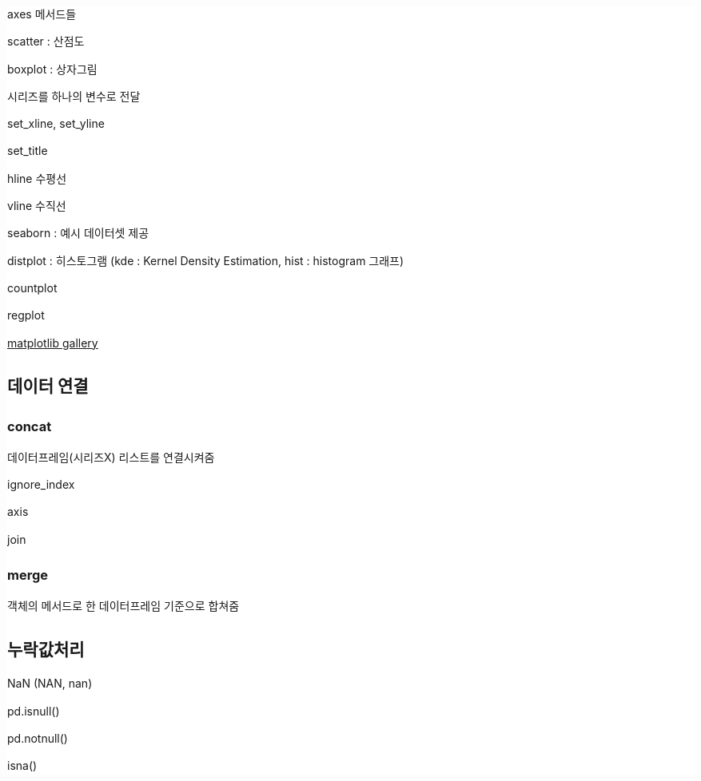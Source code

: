 axes 메서드들

scatter : 산점도

boxplot : 상자그림



시리즈를 하나의 변수로 전달

set_xline, set_yline

set_title

hline 수평선

vline 수직선



seaborn : 예시 데이터셋 제공

distplot : 히스토그램 (kde : Kernel Density Estimation, hist : histogram 그래프)

countplot

regplot



[matplotlib gallery](https://matplotlib.org/3.1.0/gallery/index.html)



## 데이터 연결



### concat

데이터프레임(시리즈X) 리스트를 연결시켜줌

ignore_index

axis

join



### merge

객체의 메서드로 한 데이터프레임 기준으로 합쳐줌



## 누락값처리

NaN (NAN, nan)

pd.isnull()

pd.notnull()

isna()
